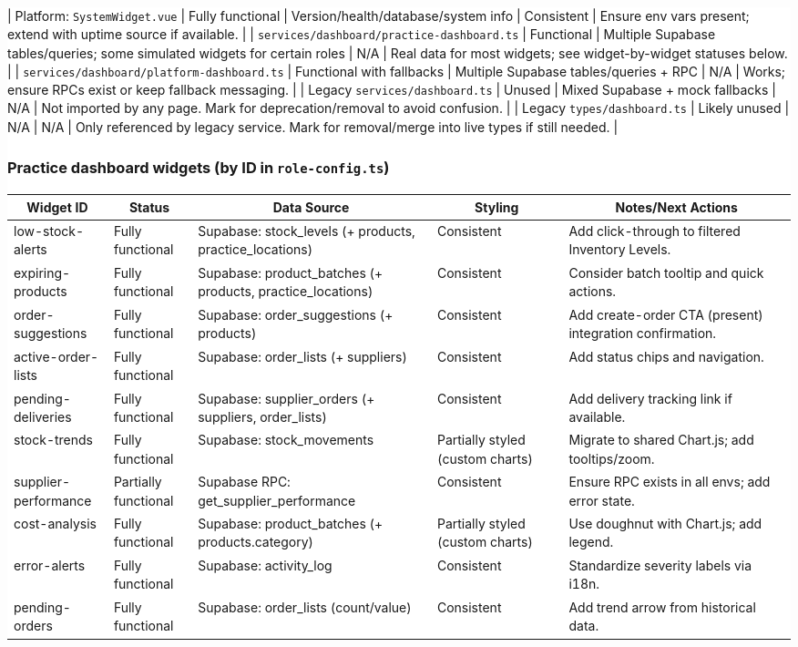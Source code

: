 | Platform: `SystemWidget.vue`                       | Fully functional                          | Version/health/database/system info                                                                                                                                                                        | Consistent                                                                         | Ensure env vars present; extend with uptime source if available.                                                                                                         |
| `services/dashboard/practice-dashboard.ts`         | Functional                                | Multiple Supabase tables/queries; some simulated widgets for certain roles                                                                                                                                 | N/A                                                                                | Real data for most widgets; see widget-by-widget statuses below.                                                                                                         |
| `services/dashboard/platform-dashboard.ts`         | Functional with fallbacks                 | Multiple Supabase tables/queries + RPC                                                                                                                                                                     | N/A                                                                                | Works; ensure RPCs exist or keep fallback messaging.                                                                                                                     |
| Legacy `services/dashboard.ts`                     | Unused                                    | Mixed Supabase + mock fallbacks                                                                                                                                                                            | N/A                                                                                | Not imported by any page. Mark for deprecation/removal to avoid confusion.                                                                                               |
| Legacy `types/dashboard.ts`                        | Likely unused                             | N/A                                                                                                                                                                                                        | N/A                                                                                | Only referenced by legacy service. Mark for removal/merge into live types if still needed.                                                                               |

### Practice dashboard widgets (by ID in `role-config.ts`)

| Widget ID                                                  | Status               | Data Source                                                | Styling                          | Notes/Next Actions                                                     |
| ---------------------------------------------------------- | -------------------- | ---------------------------------------------------------- | -------------------------------- | ---------------------------------------------------------------------- |
| low-stock-alerts                                           | Fully functional     | Supabase: stock_levels (+ products, practice_locations)    | Consistent                       | Add click-through to filtered Inventory Levels.                        |
| expiring-products                                          | Fully functional     | Supabase: product_batches (+ products, practice_locations) | Consistent                       | Consider batch tooltip and quick actions.                              |
| order-suggestions                                          | Fully functional     | Supabase: order_suggestions (+ products)                   | Consistent                       | Add create-order CTA (present) integration confirmation.               |
| active-order-lists                                         | Fully functional     | Supabase: order_lists (+ suppliers)                        | Consistent                       | Add status chips and navigation.                                       |
| pending-deliveries                                         | Fully functional     | Supabase: supplier_orders (+ suppliers, order_lists)       | Consistent                       | Add delivery tracking link if available.                               |
| stock-trends                                               | Fully functional     | Supabase: stock_movements                                  | Partially styled (custom charts) | Migrate to shared Chart.js; add tooltips/zoom.                         |
| supplier-performance                                       | Partially functional | Supabase RPC: get_supplier_performance                     | Consistent                       | Ensure RPC exists in all envs; add error state.                        |
| cost-analysis                                              | Fully functional     | Supabase: product_batches (+ products.category)            | Partially styled (custom charts) | Use doughnut with Chart.js; add legend.                                |
| error-alerts                                               | Fully functional     | Supabase: activity_log                                     | Consistent                       | Standardize severity labels via i18n.                                  |
| pending-orders                                             | Fully functional     | Supabase: order_lists (count/value)                        | Consistent                       | Add trend arrow from historical data.                                  |